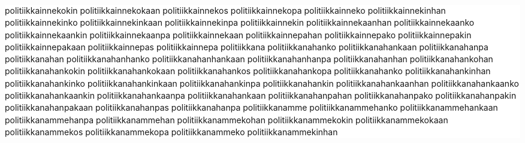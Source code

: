 politiikkainnekokin
politiikkainnekokaan
politiikkainnekos
politiikkainnekopa
politiikkainneko
politiikkainnekinhan
politiikkainnekinko
politiikkainnekinkaan
politiikkainnekinpa
politiikkainnekin
politiikkainnekaanhan
politiikkainnekaanko
politiikkainnekaankin
politiikkainnekaanpa
politiikkainnekaan
politiikkainnepahan
politiikkainnepako
politiikkainnepakin
politiikkainnepakaan
politiikkainnepas
politiikkainnepa
politiikkana
politiikkanahanko
politiikkanahankaan
politiikkanahanpa
politiikkanahan
politiikkanahanhanko
politiikkanahanhankaan
politiikkanahanhanpa
politiikkanahanhan
politiikkanahankohan
politiikkanahankokin
politiikkanahankokaan
politiikkanahankos
politiikkanahankopa
politiikkanahanko
politiikkanahankinhan
politiikkanahankinko
politiikkanahankinkaan
politiikkanahankinpa
politiikkanahankin
politiikkanahankaanhan
politiikkanahankaanko
politiikkanahankaankin
politiikkanahankaanpa
politiikkanahankaan
politiikkanahanpahan
politiikkanahanpako
politiikkanahanpakin
politiikkanahanpakaan
politiikkanahanpas
politiikkanahanpa
politiikkanamme
politiikkanammehanko
politiikkanammehankaan
politiikkanammehanpa
politiikkanammehan
politiikkanammekohan
politiikkanammekokin
politiikkanammekokaan
politiikkanammekos
politiikkanammekopa
politiikkanammeko
politiikkanammekinhan